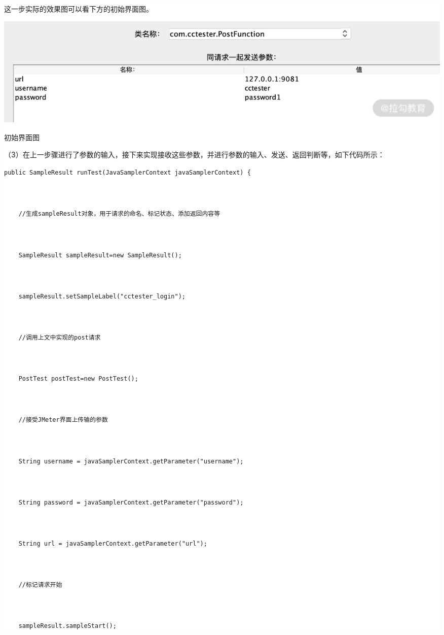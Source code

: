 这一步实际的效果图可以看下方的初始界面图。

![Drawing 0.png](assets/Cip5yGAFPAKAEmBcAAB8OFXAQYo399.png)

初始界面图

（3）在上一步骤进行了参数的输入，接下来实现接收这些参数，并进行参数的输入、发送、返回判断等，如下代码所示：

```
public SampleResult runTest(JavaSamplerContext javaSamplerContext) {



    //生成sampleResult对象，用于请求的命名、标记状态、添加返回内容等



    SampleResult sampleResult=new SampleResult();



    sampleResult.setSampleLabel("cctester_login");



    //调用上文中实现的post请求



    PostTest postTest=new PostTest();



    //接受JMeter界面上传输的参数



    String username = javaSamplerContext.getParameter("username");



    String password = javaSamplerContext.getParameter("password");



    String url = javaSamplerContext.getParameter("url");



    //标记请求开始



    sampleResult.sampleStart();

```